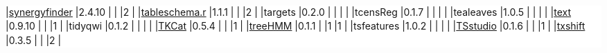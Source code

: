 |[synergyfinder](problems.md#synergyfinder)         |2.4.10    |      |        |2    |
|[tableschema.r](problems.md#tableschemar)          |1.1.1     |      |        |2    |
|targets                                            |0.2.0     |      |        |     |
|tcensReg                                           |0.1.7     |      |        |     |
|tealeaves                                          |1.0.5     |      |        |     |
|[text](problems.md#text)                           |0.9.10    |      |        |1    |
|tidyqwi                                            |0.1.2     |      |        |     |
|[TKCat](problems.md#tkcat)                         |0.5.4     |      |        |1    |
|[treeHMM](problems.md#treehmm)                     |0.1.1     |      |1       |1    |
|tsfeatures                                         |1.0.2     |      |        |     |
|[TSstudio](problems.md#tsstudio)                   |0.1.6     |      |        |1    |
|[txshift](problems.md#txshift)                     |0.3.5     |      |        |2    |

